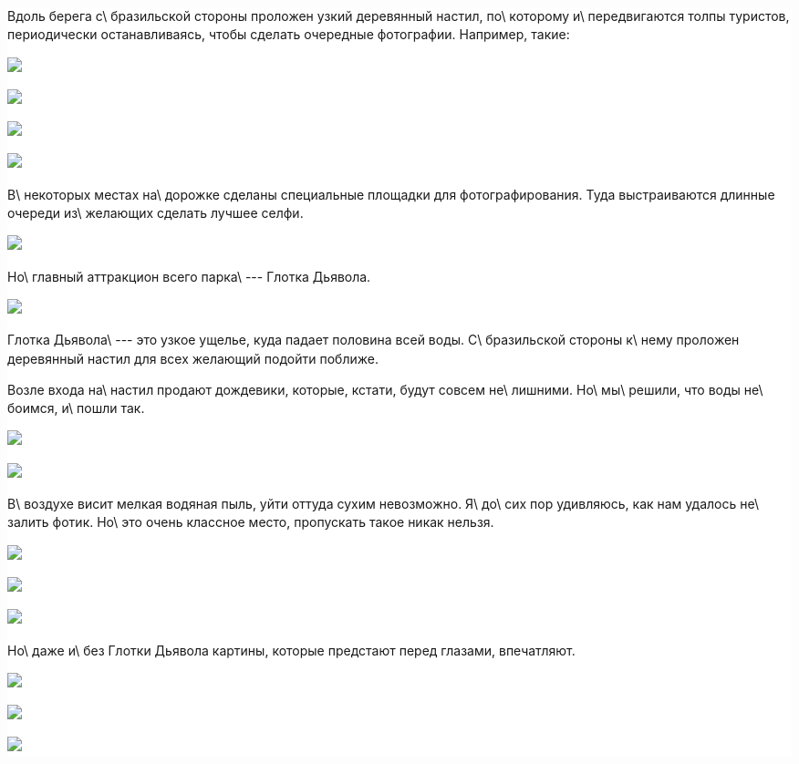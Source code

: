 Вдоль берега с\ бразильской стороны проложен узкий деревянный настил, по\ которому и\ передвигаются толпы туристов,
периодически останавливаясь, чтобы сделать очередные фотографии. Например, такие:

![](/images/travel/2015-09-satrip/iguazu-falls-photos-1.jpg)

![](/images/travel/2015-09-satrip/iguazu-falls-photos-2.jpg)

![](/images/travel/2015-09-satrip/iguazu-falls-photos-3.jpg)

![](/images/travel/2015-09-satrip/iguazu-falls-photos-4.jpg)

В\ некоторых местах на\ дорожке сделаны специальные площадки для фотографирования. Туда выстраиваются длинные очереди
из\ желающих сделать лучшее селфи.

![](/images/travel/2015-09-satrip/iguazu-selfie.jpg)

Но\ главный аттракцион всего парка\ --- Глотка Дьявола.

![](/images/travel/2015-09-satrip/iguazu-devils-throat-overview.jpg)

Глотка Дьявола\ --- это узкое ущелье, куда падает половина всей воды. С\ бразильской стороны к\ нему проложен деревянный
настил для всех желающий подойти поближе.

Возле входа на\ настил продают дождевики, которые, кстати, будут совсем не\ лишними. Но\ мы\ решили, что воды
не\ боимся, и\ пошли так.

![](/images/travel/2015-09-satrip/iguazu-devils-throat-1.jpg)

![](/images/travel/2015-09-satrip/iguazu-devils-throat-2.jpg)

В\ воздухе висит мелкая водяная пыль, уйти оттуда сухим невозможно. Я\ до\ сих пор удивляюсь, как нам удалось не\ залить
фотик. Но\ это очень классное место, пропускать такое никак нельзя.

![](/images/travel/2015-09-satrip/iguazu-devils-throat-3.jpg)

![](/images/travel/2015-09-satrip/iguazu-devils-throat-4.jpg)

![](/images/travel/2015-09-satrip/iguazu-devils-throat-5.jpg)

Но\ даже и\ без Глотки Дьявола картины, которые предстают перед глазами, впечатляют.

![](/images/travel/2015-09-satrip/iguazu-impress-1.jpg)

![](/images/travel/2015-09-satrip/iguazu-impress-2.jpg)

![](/images/travel/2015-09-satrip/iguazu-impress-3.jpg)
